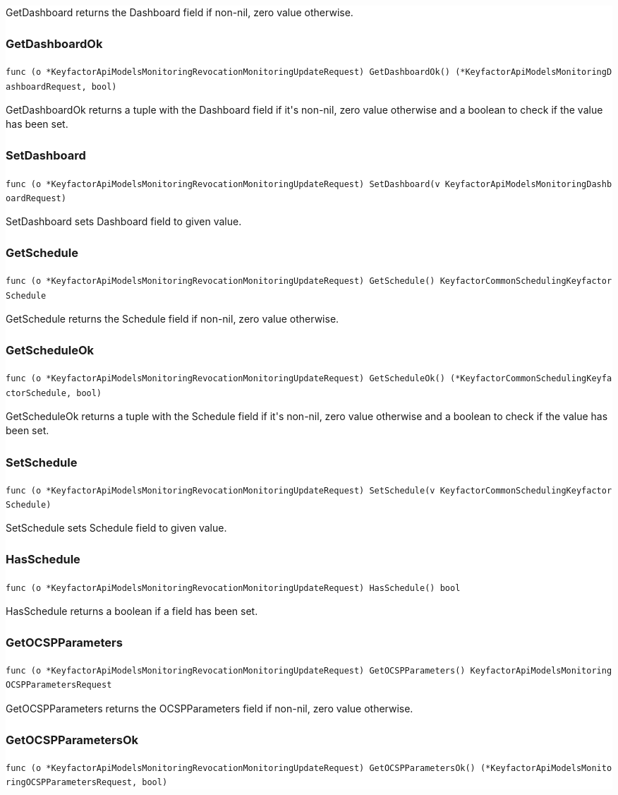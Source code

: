 GetDashboard returns the Dashboard field if non-nil, zero value otherwise.

### GetDashboardOk

`func (o *KeyfactorApiModelsMonitoringRevocationMonitoringUpdateRequest) GetDashboardOk() (*KeyfactorApiModelsMonitoringDashboardRequest, bool)`

GetDashboardOk returns a tuple with the Dashboard field if it's non-nil, zero value otherwise
and a boolean to check if the value has been set.

### SetDashboard

`func (o *KeyfactorApiModelsMonitoringRevocationMonitoringUpdateRequest) SetDashboard(v KeyfactorApiModelsMonitoringDashboardRequest)`

SetDashboard sets Dashboard field to given value.


### GetSchedule

`func (o *KeyfactorApiModelsMonitoringRevocationMonitoringUpdateRequest) GetSchedule() KeyfactorCommonSchedulingKeyfactorSchedule`

GetSchedule returns the Schedule field if non-nil, zero value otherwise.

### GetScheduleOk

`func (o *KeyfactorApiModelsMonitoringRevocationMonitoringUpdateRequest) GetScheduleOk() (*KeyfactorCommonSchedulingKeyfactorSchedule, bool)`

GetScheduleOk returns a tuple with the Schedule field if it's non-nil, zero value otherwise
and a boolean to check if the value has been set.

### SetSchedule

`func (o *KeyfactorApiModelsMonitoringRevocationMonitoringUpdateRequest) SetSchedule(v KeyfactorCommonSchedulingKeyfactorSchedule)`

SetSchedule sets Schedule field to given value.

### HasSchedule

`func (o *KeyfactorApiModelsMonitoringRevocationMonitoringUpdateRequest) HasSchedule() bool`

HasSchedule returns a boolean if a field has been set.

### GetOCSPParameters

`func (o *KeyfactorApiModelsMonitoringRevocationMonitoringUpdateRequest) GetOCSPParameters() KeyfactorApiModelsMonitoringOCSPParametersRequest`

GetOCSPParameters returns the OCSPParameters field if non-nil, zero value otherwise.

### GetOCSPParametersOk

`func (o *KeyfactorApiModelsMonitoringRevocationMonitoringUpdateRequest) GetOCSPParametersOk() (*KeyfactorApiModelsMonitoringOCSPParametersRequest, bool)`
